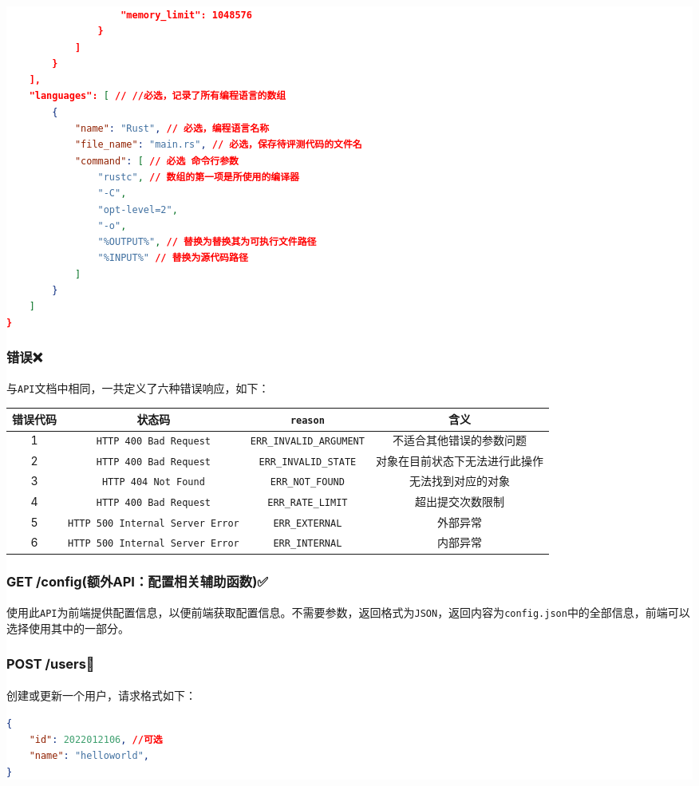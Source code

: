 ```json
					"memory_limit": 1048576
				}
			]
		}
	],
	"languages": [ // //必选，记录了所有编程语言的数组
		{
			"name": "Rust", // 必选，编程语言名称
			"file_name": "main.rs", // 必选，保存待评测代码的文件名
			"command": [ // 必选 命令行参数
				"rustc", // 数组的第一项是所使用的编译器
				"-C",
				"opt-level=2",
				"-o",
				"%OUTPUT%", // 替换为替换其为可执行文件路径
				"%INPUT%" // 替换为源代码路径
			]
		}
	]
}
```

### 错误:x:

与`API`文档中相同，一共定义了六种错误响应，如下：

| 错误代码 |              状态码              |        `reason`        |              含义              |
| :------: | :------------------------------: | :--------------------: | :----------------------------: |
|    1     |      `HTTP 400 Bad Request`      | `ERR_INVALID_ARGUMENT` |    不适合其他错误的参数问题    |
|    2     |      `HTTP 400 Bad Request`      |  `ERR_INVALID_STATE`   | 对象在目前状态下无法进行此操作 |
|    3     |       `HTTP 404 Not Found`       |    `ERR_NOT_FOUND`     |       无法找到对应的对象       |
|    4     |      `HTTP 400 Bad Request`      |    `ERR_RATE_LIMIT`    |        超出提交次数限制        |
|    5     | `HTTP 500 Internal Server Error` |     `ERR_EXTERNAL`     |            外部异常            |
|    6     | `HTTP 500 Internal Server Error` |     `ERR_INTERNAL`     |            内部异常            |

### GET /config(额外API：配置相关辅助函数):white_check_mark:

使用此`API`为前端提供配置信息，以便前端获取配置信息。不需要参数，返回格式为`JSON`，返回内容为`config.json`中的全部信息，前端可以选择使用其中的一部分。

### POST /users:round_pushpin:

创建或更新一个用户，请求格式如下：

```json
{
    "id": 2022012106, //可选
    "name": "helloworld", 
}
```
